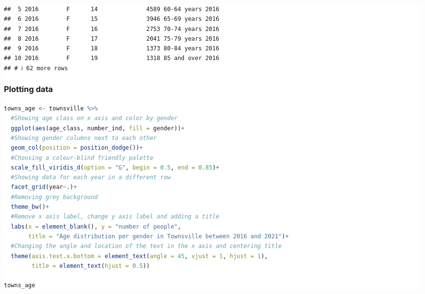     ##  5 2016        F      14              4589 60-64 years 2016 
    ##  6 2016        F      15              3946 65-69 years 2016 
    ##  7 2016        F      16              2753 70-74 years 2016 
    ##  8 2016        F      17              2041 75-79 years 2016 
    ##  9 2016        F      18              1373 80-84 years 2016 
    ## 10 2016        F      19              1318 85 and over 2016 
    ## # ℹ 62 more rows

### Plotting data

``` r
towns_age <- townsville %>% 
  #Showing age class on x axis and color by gender
  ggplot(aes(age_class, number_ind, fill = gender))+
  #Showing gender columns next to each other 
  geom_col(position = position_dodge())+
  #Choosing a colour-blind friendly palette
  scale_fill_viridis_d(option = "G", begin = 0.5, end = 0.85)+
  #Showing data for each year in a different row
  facet_grid(year~.)+
  #Removing grey background
  theme_bw()+
  #Remove x axis label, change y axis label and adding a title
  labs(x = element_blank(), y = "number of people", 
       title = "Age distribution per gender in Townsville between 2016 and 2021")+
  #Changing the angle and location of the text in the x axis and centering title
  theme(axis.text.x.bottom = element_text(angle = 45, vjust = 1, hjust = 1), 
        title = element_text(hjust = 0.5))

towns_age
```
